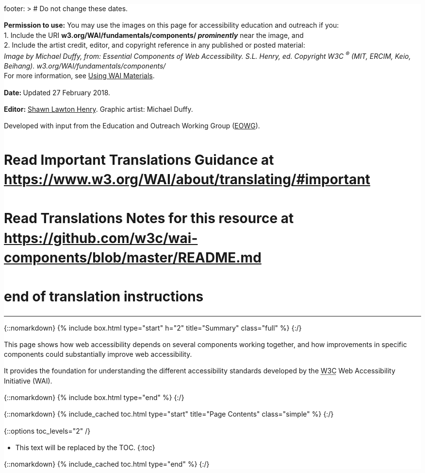 footer: >   # Do not change these dates.
  <p>
	<strong>Permission to use:</strong>
	You may use the images on this page for accessibility education and outreach if you:<br>
	1. Include the URI <strong><span class="changed">w3.org/WAI/fundamentals/components/</span> <em>prominently</em></strong> near the image, and <br>
	2. Include the artist credit, editor, and copyright reference in any published or posted material:<br>
	<cite>Image by Michael Duffy, from: Essential Components of Web  Accessibility. S.L. Henry, ed. Copyright W3C <sup>®</sup> (MIT, ERCIM, Keio, Beihang). w3.org/WAI/fundamentals/components/</cite><br>
	For more information, see <a href="https://www.w3.org/WAI/about/usingWAImaterial.html">Using WAI Materials</a>.
  </p>
  <p><strong>Date: </strong>Updated 27 February 2018.  </p>
  <p><strong>Editor:</strong> <a href="http://www.w3.org/People/Shawn">Shawn Lawton Henry</a>. Graphic artist: Michael Duffy.</p>
  <p>Developed with input from the Education and Outreach Working Group (<a href="http://www.w3.org/WAI/EO/">EOWG</a>).</p>
 
# Read Important Translations Guidance at https://www.w3.org/WAI/about/translating/#important
# Read Translations Notes for this resource at https://github.com/w3c/wai-components/blob/master/README.md
# end of translation instructions 
---
 
 
{::nomarkdown}
{% include box.html type="start" h="2" title="Summary" class="full" %}
{:/}
 
This page shows how web accessibility depends on several components working together, and how improvements in specific components could substantially improve web accessibility.
 
It provides the foundation for understanding the different accessibility standards developed by the <abbr title="World Wide Web Consortium">W3C</abbr> Web Accessibility Initiative (WAI).
 
{::nomarkdown}
{% include box.html type="end" %}
{:/}
 
{::nomarkdown}
{% include_cached toc.html type="start" title="Page Contents" class="simple" %}
{:/}
 
{::options toc_levels="2" /}
 
-   This text will be replaced by the TOC.
{:toc}
 
{::nomarkdown}
{% include_cached toc.html type="end" %}
{:/}
 